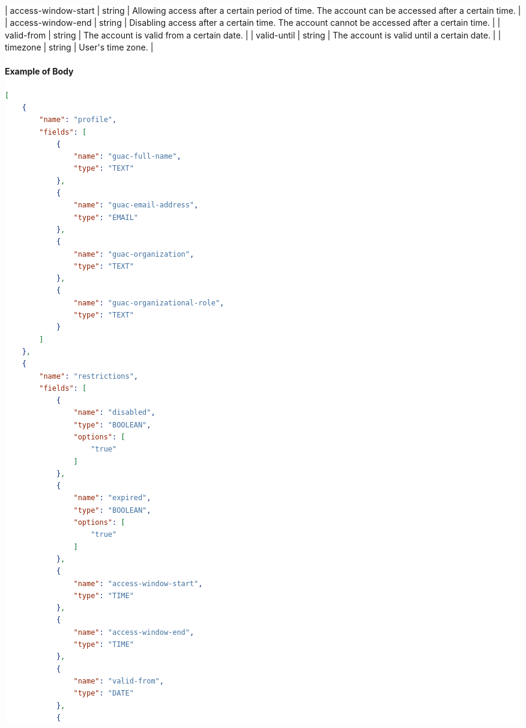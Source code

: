 | access-window-start       | string  | Allowing access after a certain period of time. The account can be accessed after a certain time. |
| access-window-end         | string  | Disabling access after a certain time. The account cannot be accessed after a certain time.       |
| valid-from                | string  | The account is valid from a certain date.                                                         |
| valid-until               | string  | The account is valid until a certain date.                                                        |
| timezone                  | string  | User's time zone.                                                                                 |

#### Example of Body
```json
[
    {
        "name": "profile",
        "fields": [
            {
                "name": "guac-full-name",
                "type": "TEXT"
            },
            {
                "name": "guac-email-address",
                "type": "EMAIL"
            },
            {
                "name": "guac-organization",
                "type": "TEXT"
            },
            {
                "name": "guac-organizational-role",
                "type": "TEXT"
            }
        ]
    },
    {
        "name": "restrictions",
        "fields": [
            {
                "name": "disabled",
                "type": "BOOLEAN",
                "options": [
                    "true"
                ]
            },
            {
                "name": "expired",
                "type": "BOOLEAN",
                "options": [
                    "true"
                ]
            },
            {
                "name": "access-window-start",
                "type": "TIME"
            },
            {
                "name": "access-window-end",
                "type": "TIME"
            },
            {
                "name": "valid-from",
                "type": "DATE"
            },
            {
```